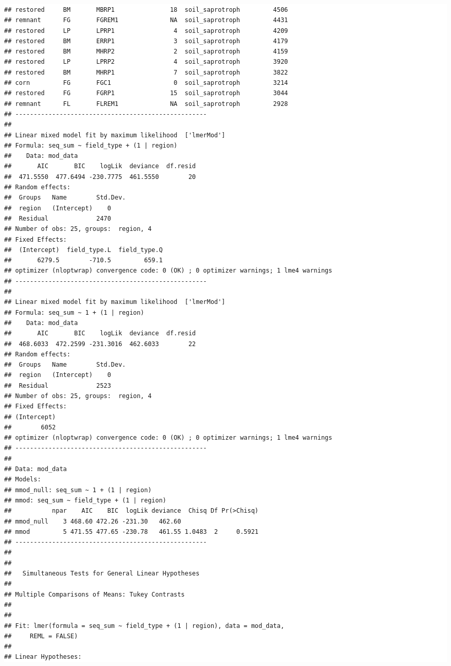 ```
## restored     BM       MBRP1               18  soil_saprotroph         4506
## remnant      FG       FGREM1              NA  soil_saprotroph         4431
## restored     LP       LPRP1                4  soil_saprotroph         4209
## restored     BM       ERRP1                3  soil_saprotroph         4179
## restored     BM       MHRP2                2  soil_saprotroph         4159
## restored     LP       LPRP2                4  soil_saprotroph         3920
## restored     BM       MHRP1                7  soil_saprotroph         3822
## corn         FG       FGC1                 0  soil_saprotroph         3214
## restored     FG       FGRP1               15  soil_saprotroph         3044
## remnant      FL       FLREM1              NA  soil_saprotroph         2928
## ----------------------------------------------------
## 
## Linear mixed model fit by maximum likelihood  ['lmerMod']
## Formula: seq_sum ~ field_type + (1 | region)
##    Data: mod_data
##       AIC       BIC    logLik  deviance  df.resid 
##  471.5550  477.6494 -230.7775  461.5550        20 
## Random effects:
##  Groups   Name        Std.Dev.
##  region   (Intercept)    0    
##  Residual             2470    
## Number of obs: 25, groups:  region, 4
## Fixed Effects:
##  (Intercept)  field_type.L  field_type.Q  
##       6279.5        -710.5         659.1  
## optimizer (nloptwrap) convergence code: 0 (OK) ; 0 optimizer warnings; 1 lme4 warnings 
## ----------------------------------------------------
## 
## Linear mixed model fit by maximum likelihood  ['lmerMod']
## Formula: seq_sum ~ 1 + (1 | region)
##    Data: mod_data
##       AIC       BIC    logLik  deviance  df.resid 
##  468.6033  472.2599 -231.3016  462.6033        22 
## Random effects:
##  Groups   Name        Std.Dev.
##  region   (Intercept)    0    
##  Residual             2523    
## Number of obs: 25, groups:  region, 4
## Fixed Effects:
## (Intercept)  
##        6052  
## optimizer (nloptwrap) convergence code: 0 (OK) ; 0 optimizer warnings; 1 lme4 warnings 
## ----------------------------------------------------
## 
## Data: mod_data
## Models:
## mmod_null: seq_sum ~ 1 + (1 | region)
## mmod: seq_sum ~ field_type + (1 | region)
##           npar    AIC    BIC  logLik deviance  Chisq Df Pr(>Chisq)
## mmod_null    3 468.60 472.26 -231.30   462.60                     
## mmod         5 471.55 477.65 -230.78   461.55 1.0483  2     0.5921
## ----------------------------------------------------
## 
## 
## 	 Simultaneous Tests for General Linear Hypotheses
## 
## Multiple Comparisons of Means: Tukey Contrasts
## 
## 
## Fit: lmer(formula = seq_sum ~ field_type + (1 | region), data = mod_data, 
##     REML = FALSE)
## 
## Linear Hypotheses:
```